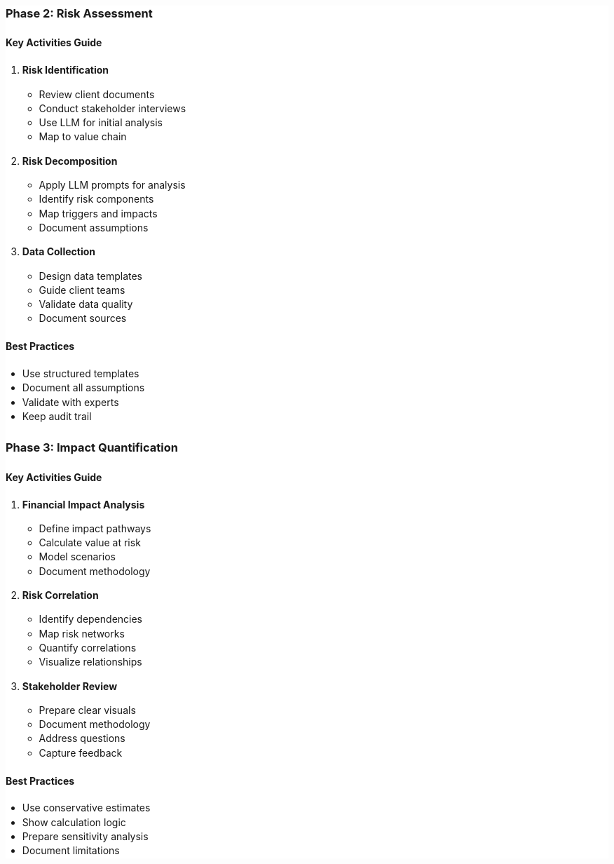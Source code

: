 ### Phase 2: Risk Assessment
#### Key Activities Guide
1. **Risk Identification**
   - Review client documents
   - Conduct stakeholder interviews
   - Use LLM for initial analysis
   - Map to value chain

2. **Risk Decomposition**
   - Apply LLM prompts for analysis
   - Identify risk components
   - Map triggers and impacts
   - Document assumptions

3. **Data Collection**
   - Design data templates
   - Guide client teams
   - Validate data quality
   - Document sources

#### Best Practices
- Use structured templates
- Document all assumptions
- Validate with experts
- Keep audit trail

### Phase 3: Impact Quantification
#### Key Activities Guide
1. **Financial Impact Analysis**
   - Define impact pathways
   - Calculate value at risk
   - Model scenarios
   - Document methodology

2. **Risk Correlation**
   - Identify dependencies
   - Map risk networks
   - Quantify correlations
   - Visualize relationships

3. **Stakeholder Review**
   - Prepare clear visuals
   - Document methodology
   - Address questions
   - Capture feedback

#### Best Practices
- Use conservative estimates
- Show calculation logic
- Prepare sensitivity analysis
- Document limitations
